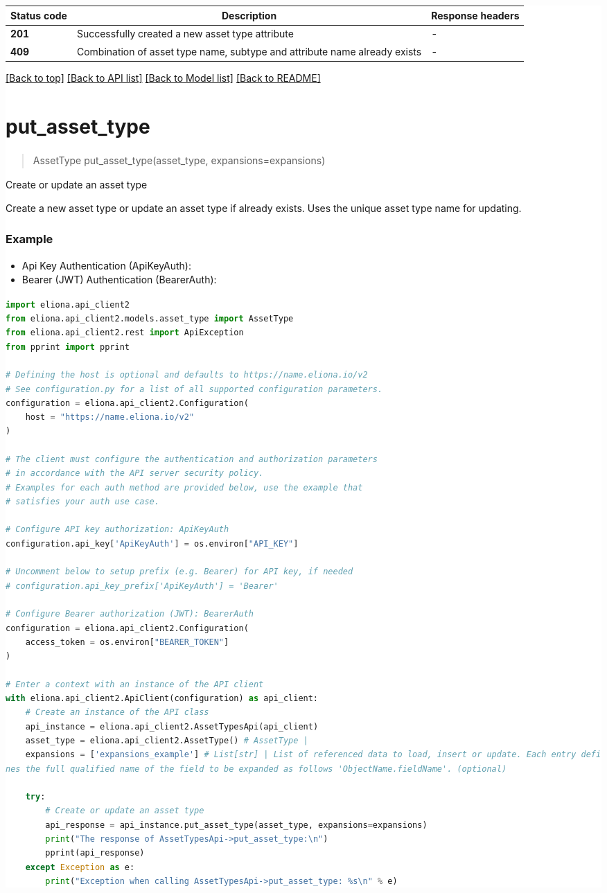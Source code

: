 | Status code | Description | Response headers |
|-------------|-------------|------------------|
**201** | Successfully created a new asset type attribute |  -  |
**409** | Combination of asset type name, subtype and attribute name already exists |  -  |

[[Back to top]](#) [[Back to API list]](../README.md#documentation-for-api-endpoints) [[Back to Model list]](../README.md#documentation-for-models) [[Back to README]](../README.md)

# **put_asset_type**
> AssetType put_asset_type(asset_type, expansions=expansions)

Create or update an asset type

Create a new asset type or update an asset type if already exists. Uses the unique asset type name for updating.

### Example

* Api Key Authentication (ApiKeyAuth):
* Bearer (JWT) Authentication (BearerAuth):

```python
import eliona.api_client2
from eliona.api_client2.models.asset_type import AssetType
from eliona.api_client2.rest import ApiException
from pprint import pprint

# Defining the host is optional and defaults to https://name.eliona.io/v2
# See configuration.py for a list of all supported configuration parameters.
configuration = eliona.api_client2.Configuration(
    host = "https://name.eliona.io/v2"
)

# The client must configure the authentication and authorization parameters
# in accordance with the API server security policy.
# Examples for each auth method are provided below, use the example that
# satisfies your auth use case.

# Configure API key authorization: ApiKeyAuth
configuration.api_key['ApiKeyAuth'] = os.environ["API_KEY"]

# Uncomment below to setup prefix (e.g. Bearer) for API key, if needed
# configuration.api_key_prefix['ApiKeyAuth'] = 'Bearer'

# Configure Bearer authorization (JWT): BearerAuth
configuration = eliona.api_client2.Configuration(
    access_token = os.environ["BEARER_TOKEN"]
)

# Enter a context with an instance of the API client
with eliona.api_client2.ApiClient(configuration) as api_client:
    # Create an instance of the API class
    api_instance = eliona.api_client2.AssetTypesApi(api_client)
    asset_type = eliona.api_client2.AssetType() # AssetType | 
    expansions = ['expansions_example'] # List[str] | List of referenced data to load, insert or update. Each entry defines the full qualified name of the field to be expanded as follows 'ObjectName.fieldName'. (optional)

    try:
        # Create or update an asset type
        api_response = api_instance.put_asset_type(asset_type, expansions=expansions)
        print("The response of AssetTypesApi->put_asset_type:\n")
        pprint(api_response)
    except Exception as e:
        print("Exception when calling AssetTypesApi->put_asset_type: %s\n" % e)
```